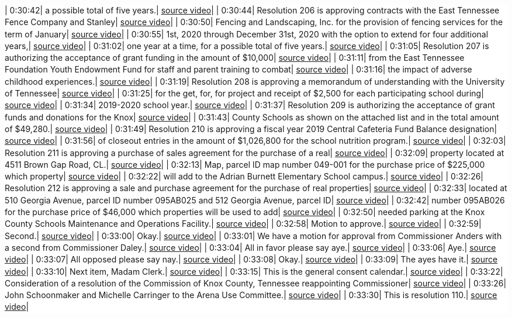 | 0:30:42| a possible total of five years.| [source video](https://archive.org/details/cocomr267191216part1?start=1842)|
| 0:30:44| Resolution 206 is approving contracts with the East Tennessee Fence Company and Stanley| [source video](https://archive.org/details/cocomr267191216part1?start=1844)|
| 0:30:50| Fencing and Landscaping, Inc. for the provision of fencing services for the term of January| [source video](https://archive.org/details/cocomr267191216part1?start=1850)|
| 0:30:55| 1st, 2020 through December 31st, 2020 with the option to extend for four additional years,| [source video](https://archive.org/details/cocomr267191216part1?start=1855)|
| 0:31:02| one year at a time, for a possible total of five years.| [source video](https://archive.org/details/cocomr267191216part1?start=1862)|
| 0:31:05| Resolution 207 is authorizing the acceptance of grant funding in the amount of $10,000| [source video](https://archive.org/details/cocomr267191216part1?start=1865)|
| 0:31:11| from the East Tennessee Foundation Youth Endowment Fund for staff and parent training to combat| [source video](https://archive.org/details/cocomr267191216part1?start=1871)|
| 0:31:16| the impact of adverse childhood experiences.| [source video](https://archive.org/details/cocomr267191216part1?start=1876)|
| 0:31:19| Resolution 208 is approving a memorandum of understanding with the University of Tennessee| [source video](https://archive.org/details/cocomr267191216part1?start=1879)|
| 0:31:25| for the get, for, for project and receipt of $2,500 for each participating school during| [source video](https://archive.org/details/cocomr267191216part1?start=1885)|
| 0:31:34| 2019-2020 school year.| [source video](https://archive.org/details/cocomr267191216part1?start=1894)|
| 0:31:37| Resolution 209 is authorizing the acceptance of grant funds and donations for the Knox| [source video](https://archive.org/details/cocomr267191216part1?start=1897)|
| 0:31:43| County Schools as shown on the attached list and in the total amount of $49,280.| [source video](https://archive.org/details/cocomr267191216part1?start=1903)|
| 0:31:49| Resolution 210 is approving a fiscal year 2019 Central Cafeteria Fund Balance designation| [source video](https://archive.org/details/cocomr267191216part1?start=1909)|
| 0:31:56| of closeout entries in the amount of $1,026,800 for the school nutrition program.| [source video](https://archive.org/details/cocomr267191216part1?start=1916)|
| 0:32:03| Resolution 211 is approving a purchase of sales agreement for the purchase of a real| [source video](https://archive.org/details/cocomr267191216part1?start=1923)|
| 0:32:09| property located at 4511 Brown Gap Road, CL.| [source video](https://archive.org/details/cocomr267191216part1?start=1929)|
| 0:32:13| Map, parcel ID map number 049-001 for the purchase price of $225,000 which property| [source video](https://archive.org/details/cocomr267191216part1?start=1933)|
| 0:32:22| will add to the Adrian Burnett Elementary School campus.| [source video](https://archive.org/details/cocomr267191216part1?start=1942)|
| 0:32:26| Resolution 212 is approving a sale and purchase agreement for the purchase of real properties| [source video](https://archive.org/details/cocomr267191216part1?start=1946)|
| 0:32:33| located at 510 Georgia Avenue, parcel ID number 095AB025 and 512 Georgia Avenue, parcel ID| [source video](https://archive.org/details/cocomr267191216part1?start=1953)|
| 0:32:42| number 095AB026 for the purchase price of $46,000 which properties will be used to add| [source video](https://archive.org/details/cocomr267191216part1?start=1962)|
| 0:32:50| needed parking at the Knox County Schools Maintenance and Operations Facility.| [source video](https://archive.org/details/cocomr267191216part1?start=1970)|
| 0:32:58| Motion to approve.| [source video](https://archive.org/details/cocomr267191216part1?start=1978)|
| 0:32:59| Second.| [source video](https://archive.org/details/cocomr267191216part1?start=1979)|
| 0:33:00| Okay.| [source video](https://archive.org/details/cocomr267191216part1?start=1980)|
| 0:33:01| We have a motion for approval from Commissioner Anders with a second from Commissioner Daley.| [source video](https://archive.org/details/cocomr267191216part1?start=1981)|
| 0:33:04| All in favor please say aye.| [source video](https://archive.org/details/cocomr267191216part1?start=1984)|
| 0:33:06| Aye.| [source video](https://archive.org/details/cocomr267191216part1?start=1986)|
| 0:33:07| All opposed please say nay.| [source video](https://archive.org/details/cocomr267191216part1?start=1987)|
| 0:33:08| Okay.| [source video](https://archive.org/details/cocomr267191216part1?start=1988)|
| 0:33:09| The ayes have it.| [source video](https://archive.org/details/cocomr267191216part1?start=1989)|
| 0:33:10| Next item, Madam Clerk.| [source video](https://archive.org/details/cocomr267191216part1?start=1990)|
| 0:33:15| This is the general consent calendar.| [source video](https://archive.org/details/cocomr267191216part1?start=1995)|
| 0:33:22| Consideration of a resolution of the Commission of Knox County, Tennessee reappointing Commissioner| [source video](https://archive.org/details/cocomr267191216part1?start=2002)|
| 0:33:26| John Schoonmaker and Michelle Carringer to the Arena Use Committee.| [source video](https://archive.org/details/cocomr267191216part1?start=2006)|
| 0:33:30| This is resolution 110.| [source video](https://archive.org/details/cocomr267191216part1?start=2010)|